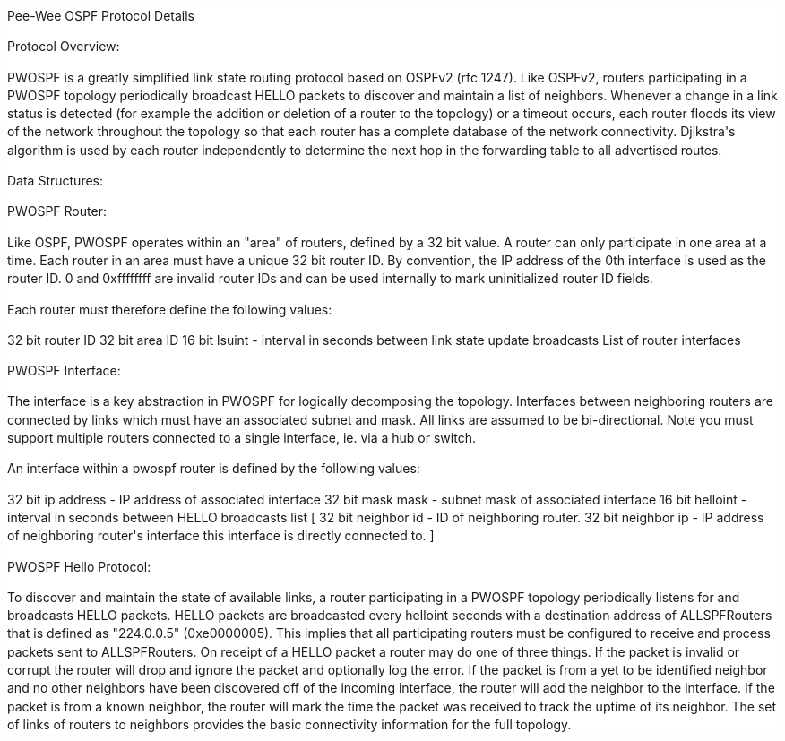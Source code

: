 Pee-Wee OSPF Protocol Details

Protocol Overview:

  PWOSPF is a greatly simplified link state routing protocol based on OSPFv2
  (rfc 1247).  Like OSPFv2, routers participating in a PWOSPF topology
  periodically broadcast HELLO packets to discover and maintain a list of
  neighbors.  Whenever a change in a link status is detected (for example the
  addition or deletion of a router to the topology) or a timeout occurs, each
  router floods its view of the network throughout the topology so that each
  router has a complete database of the network connectivity.  Djikstra's
  algorithm is used by each router independently to determine the next
  hop in the forwarding table to all advertised routes.

Data Structures:

PWOSPF Router:

  Like OSPF, PWOSPF operates within an "area" of routers, defined by a 32 bit
  value.  A router can only participate in one area at a time.  Each router in
  an area must have a unique 32 bit router ID.  By convention, the IP address
  of the 0th interface is used as the router ID.  0 and 0xffffffff are invalid
  router IDs and can be used internally to mark uninitialized router ID fields.

  Each router must therefore define the following values:

  32 bit router ID
  32 bit area ID
  16 bit lsuint    - interval in seconds between link state update broadcasts
  List of router interfaces

PWOSPF Interface:

  The interface is a key abstraction in PWOSPF for logically decomposing the
  topology.  Interfaces between neighboring routers are connected by links which
  must have an associated subnet and mask.  All links are assumed to be
  bi-directional.  Note you must support multiple routers connected to a
  single interface, ie. via a hub or switch.

  An interface within a pwospf router is defined by the following values:

  32 bit ip address  - IP address of associated interface
  32 bit mask mask   - subnet mask of associated interface
  16 bit helloint    - interval in seconds between HELLO broadcasts
  list [
    32 bit neighbor id - ID of neighboring router.
    32 bit neighbor ip - IP address of neighboring router's interface this
                         interface is directly connected to.
  ]

PWOSPF Hello Protocol:

  To discover and maintain the state of available links, a router participating
  in a PWOSPF topology periodically listens for and broadcasts HELLO packets.
  HELLO packets are broadcasted every helloint seconds with a destination
  address of ALLSPFRouters that is defined as "224.0.0.5" (0xe0000005).  This
  implies that all participating routers must be configured to receive and
  process packets sent to ALLSPFRouters.  On receipt of a HELLO packet a router
  may do one of three things.  If the packet is invalid or corrupt the router
  will drop and ignore the packet and optionally log the error.  If the packet
  is from a yet to be identified neighbor and no other neighbors have been
  discovered off of the incoming interface, the router will add the neighbor to
  the interface.  If the packet is from a known neighbor, the router will mark
  the time the packet was received to track the uptime of its neighbor. The
  set of links of routers to neighbors provides the basic connectivity
  information for the full topology.
